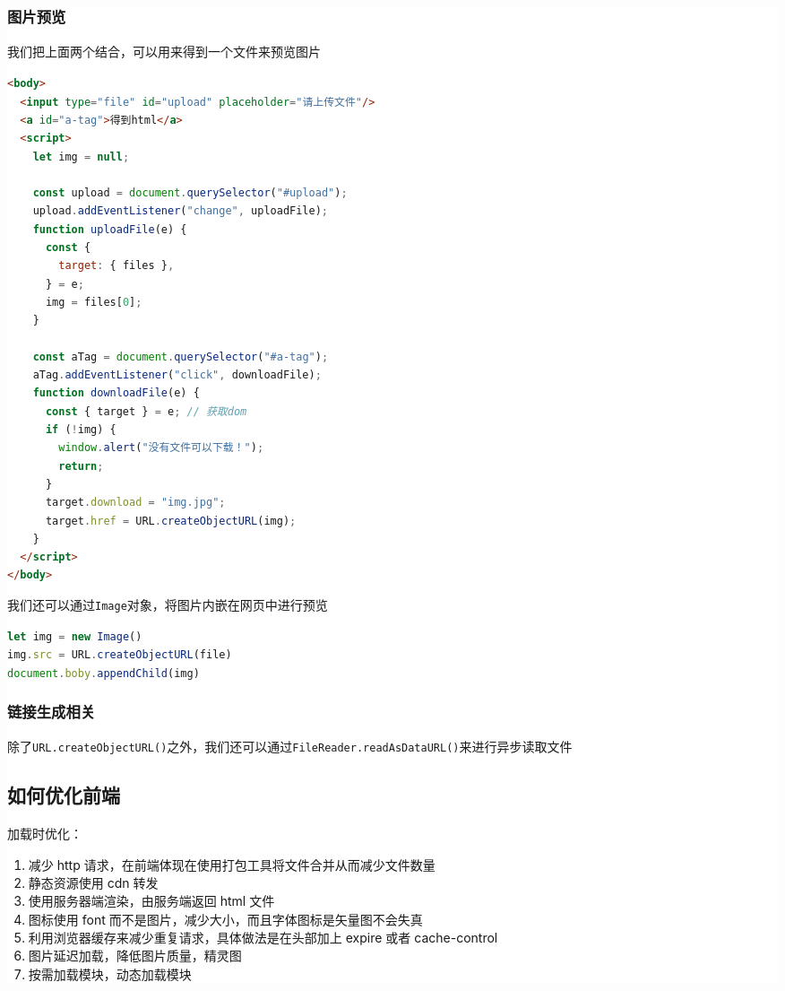 ### 图片预览

我们把上面两个结合，可以用来得到一个文件来预览图片

```html
<body>
  <input type="file" id="upload" placeholder="请上传文件"/>
  <a id="a-tag">得到html</a>
  <script>
    let img = null;

    const upload = document.querySelector("#upload");
    upload.addEventListener("change", uploadFile);
    function uploadFile(e) {
      const {
        target: { files },
      } = e;
      img = files[0];
    }

    const aTag = document.querySelector("#a-tag");
    aTag.addEventListener("click", downloadFile);
    function downloadFile(e) {
      const { target } = e; // 获取dom
      if (!img) {
        window.alert("没有文件可以下载！");
        return;
      }
      target.download = "img.jpg";
      target.href = URL.createObjectURL(img);
    }
  </script>
</body>
```

我们还可以通过`Image`对象，将图片内嵌在网页中进行预览

```js
let img = new Image()
img.src = URL.createObjectURL(file)
document.boby.appendChild(img)
```

### 链接生成相关

除了`URL.createObjectURL()`之外，我们还可以通过`FileReader.readAsDataURL()`来进行异步读取文件



## 如何优化前端

加载时优化：

1. 减少 http 请求，在前端体现在使用打包工具将文件合并从而减少文件数量
2. 静态资源使用 cdn 转发
3. 使用服务器端渲染，由服务端返回 html 文件
4. 图标使用 font 而不是图片，减少大小，而且字体图标是矢量图不会失真
5. 利用浏览器缓存来减少重复请求，具体做法是在头部加上 expire 或者 cache-control
6. 图片延迟加载，降低图片质量，精灵图
7. 按需加载模块，动态加载模块

